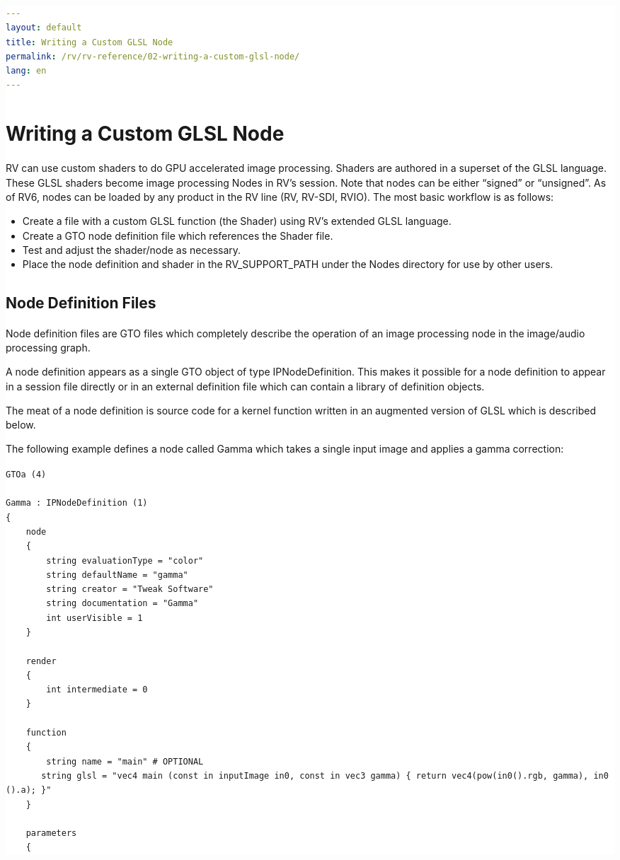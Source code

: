 ```yaml
---
layout: default
title: Writing a Custom GLSL Node
permalink: /rv/rv-reference/02-writing-a-custom-glsl-node/
lang: en
---
```


# Writing a Custom GLSL Node

RV can use custom shaders to do GPU accelerated image processing. Shaders are authored in a superset of the GLSL language. These GLSL shaders become image processing Nodes in RV’s session. Note that nodes can be either “signed” or “unsigned”. As of RV6, nodes can be loaded by any product in the RV line (RV, RV-SDI, RVIO). The most basic workflow is as follows:

* Create a file with a custom GLSL function (the Shader) using RV’s extended GLSL language.
* Create a GTO node definition file which references the Shader file.
* Test and adjust the shader/node as necessary.
* Place the node definition and shader in the RV_SUPPORT_PATH under the Nodes directory for use by other users.

## Node Definition Files

Node definition files are GTO files which completely describe the operation of an image processing node in the image/audio processing graph.

A node definition appears as a single GTO object of type IPNodeDefinition. This makes it possible for a node definition to appear in a session file directly or in an external definition file which can contain a library of definition objects.

The meat of a node definition is source code for a kernel function written in an augmented version of GLSL which is described below.

The following example defines a node called Gamma which takes a single input image and applies a gamma correction:

```
GTOa (4)

Gamma : IPNodeDefinition (1)
{
    node
    {
        string evaluationType = "color"
        string defaultName = "gamma"
        string creator = "Tweak Software"
        string documentation = "Gamma"
        int userVisible = 1
    }

    render
    {
        int intermediate = 0
    }

    function
    {
        string name = "main" # OPTIONAL
       string glsl = "vec4 main (const in inputImage in0, const in vec3 gamma) { return vec4(pow(in0().rgb, gamma), in0().a); }"
    }

    parameters
    {
```